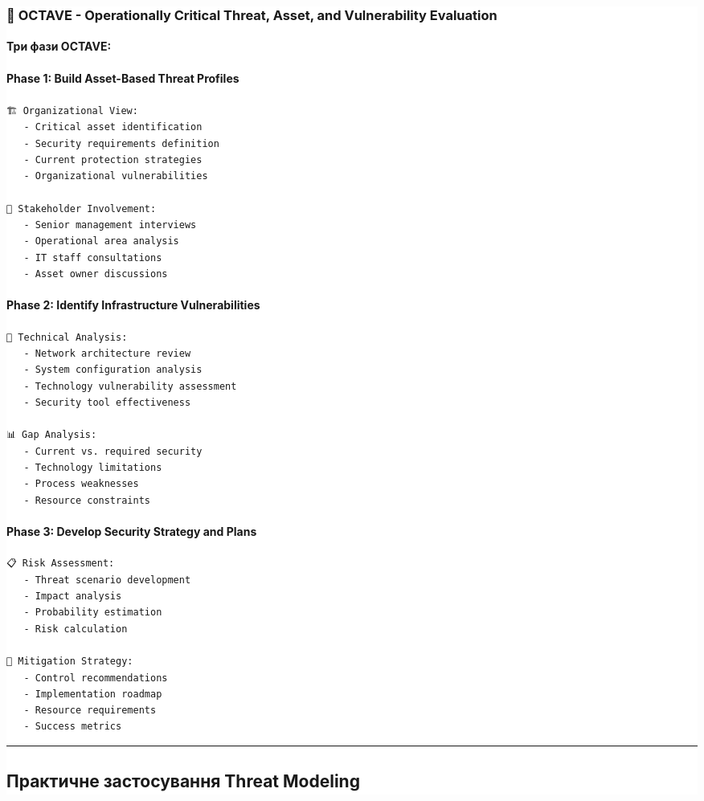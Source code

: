 ### 🐙 **OCTAVE - Operationally Critical Threat, Asset, and Vulnerability Evaluation**

**Три фази OCTAVE:**

#### **Phase 1: Build Asset-Based Threat Profiles**
```
🏗️ Organizational View:
   - Critical asset identification
   - Security requirements definition
   - Current protection strategies
   - Organizational vulnerabilities

👥 Stakeholder Involvement:
   - Senior management interviews
   - Operational area analysis
   - IT staff consultations
   - Asset owner discussions
```

#### **Phase 2: Identify Infrastructure Vulnerabilities**
```
🔧 Technical Analysis:
   - Network architecture review
   - System configuration analysis
   - Technology vulnerability assessment
   - Security tool effectiveness

📊 Gap Analysis:
   - Current vs. required security
   - Technology limitations
   - Process weaknesses
   - Resource constraints
```

#### **Phase 3: Develop Security Strategy and Plans**
```
📋 Risk Assessment:
   - Threat scenario development
   - Impact analysis
   - Probability estimation
   - Risk calculation

🎯 Mitigation Strategy:
   - Control recommendations
   - Implementation roadmap
   - Resource requirements
   - Success metrics
```

---

## Практичне застосування Threat Modeling

